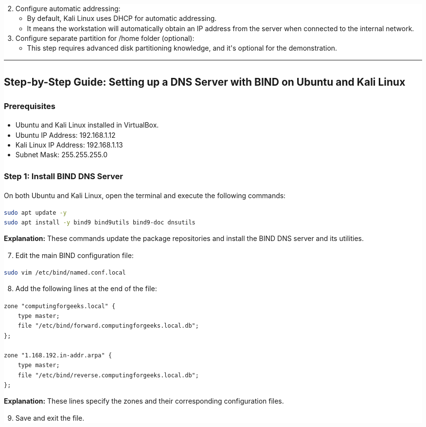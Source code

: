 2. Configure automatic addressing:
   - By default, Kali Linux uses DHCP for automatic addressing.
   - It means the workstation will automatically obtain an IP address from the server when connected to the internal network.
3. Configure separate partition for /home folder (optional):
   - This step requires advanced disk partitioning knowledge, and it's optional for the demonstration.


---

## Step-by-Step Guide: Setting up a DNS Server with BIND on Ubuntu and Kali Linux

### Prerequisites
- Ubuntu and Kali Linux installed in VirtualBox.
- Ubuntu IP Address: 192.168.1.12
- Kali Linux IP Address: 192.168.1.13
- Subnet Mask: 255.255.255.0

### Step 1: Install BIND DNS Server

On both Ubuntu and Kali Linux, open the terminal and execute the following commands:

```bash
sudo apt update -y
sudo apt install -y bind9 bind9utils bind9-doc dnsutils
```

**Explanation:** These commands update the package repositories and install the BIND DNS server and its utilities.



7. Edit the main BIND configuration file:

```bash
sudo vim /etc/bind/named.conf.local
```

8. Add the following lines at the end of the file:

```text
zone "computingforgeeks.local" {
    type master;
    file "/etc/bind/forward.computingforgeeks.local.db";
};

zone "1.168.192.in-addr.arpa" {
    type master;
    file "/etc/bind/reverse.computingforgeeks.local.db";
};
```

**Explanation:** These lines specify the zones and their corresponding configuration files.

9. Save and exit the file.
